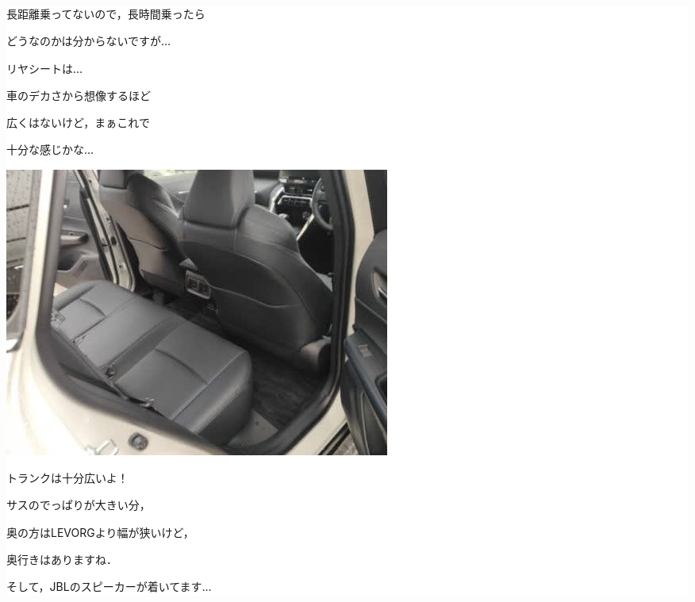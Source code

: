 長距離乗ってないので，長時間乗ったら


どうなのかは分からないですが…





リヤシートは…


車のデカさから想像するほど


広くはないけど，まぁこれで


十分な感じかな…




![98bab40d7f316a06e7e9a72febbda134.jpg](images/98bab40d7f316a06e7e9a72febbda134.jpg)







トランクは十分広いよ！


サスのでっぱりが大きい分，


奥の方はLEVORGより幅が狭いけど，


奥行きはありますね．


そして，JBLのスピーカーが着いてます…



